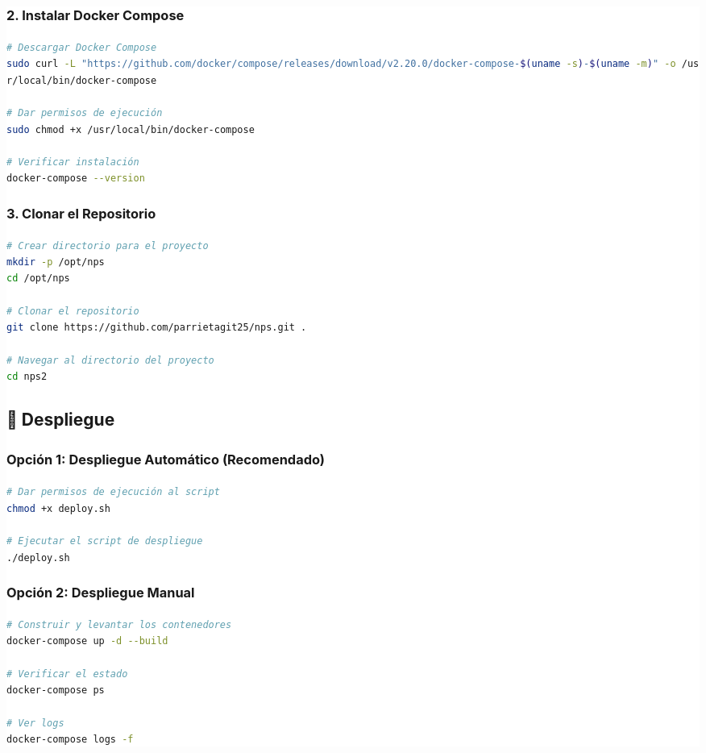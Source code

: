 ### 2. Instalar Docker Compose

```bash
# Descargar Docker Compose
sudo curl -L "https://github.com/docker/compose/releases/download/v2.20.0/docker-compose-$(uname -s)-$(uname -m)" -o /usr/local/bin/docker-compose

# Dar permisos de ejecución
sudo chmod +x /usr/local/bin/docker-compose

# Verificar instalación
docker-compose --version
```

### 3. Clonar el Repositorio

```bash
# Crear directorio para el proyecto
mkdir -p /opt/nps
cd /opt/nps

# Clonar el repositorio
git clone https://github.com/parrietagit25/nps.git .

# Navegar al directorio del proyecto
cd nps2
```

## 🚀 Despliegue

### Opción 1: Despliegue Automático (Recomendado)

```bash
# Dar permisos de ejecución al script
chmod +x deploy.sh

# Ejecutar el script de despliegue
./deploy.sh
```

### Opción 2: Despliegue Manual

```bash
# Construir y levantar los contenedores
docker-compose up -d --build

# Verificar el estado
docker-compose ps

# Ver logs
docker-compose logs -f
```
